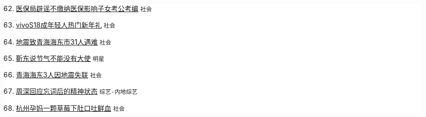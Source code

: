 62. [医保局辟谣不缴纳医保影响子女考公考编](https://m.weibo.cn/search?containerid=100103type%3D1%26t%3D10%26q%3D%23%E5%8C%BB%E4%BF%9D%E5%B1%80%E8%BE%9F%E8%B0%A3%E4%B8%8D%E7%BC%B4%E7%BA%B3%E5%8C%BB%E4%BF%9D%E5%BD%B1%E5%93%8D%E5%AD%90%E5%A5%B3%E8%80%83%E5%85%AC%E8%80%83%E7%BC%96%23&stream_entry_id=31&isnewpage=1&extparam=seat%3D1%26cate%3D5001%26stream_entry_id%3D31%26lcate%3D5001%26adid%3D215457%26band_rank%3D7%26q%3D%2523%25E5%258C%25BB%25E4%25BF%259D%25E5%25B1%2580%25E8%25BE%259F%25E8%25B0%25A3%25E4%25B8%258D%25E7%25BC%25B4%25E7%25BA%25B3%25E5%258C%25BB%25E4%25BF%259D%25E5%25BD%25B1%25E5%2593%258D%25E5%25AD%2590%25E5%25A5%25B3%25E8%2580%2583%25E5%2585%25AC%25E8%2580%2583%25E7%25BC%2596%2523%26dgr%3D0%26is_ad_pos%3D1%26filter_type%3Drealtimehot%26c_type%3D31%26pos%3D7%26display_time%3D1703215401%26pre_seqid%3D17032154012210425153) `社会` 

63. [vivoS18成年轻人热门新年礼](https://m.weibo.cn/search?containerid=100103type%3D1%26t%3D10%26q%3D%23vivoS18%E6%88%90%E5%B9%B4%E8%BD%BB%E4%BA%BA%E7%83%AD%E9%97%A8%E6%96%B0%E5%B9%B4%E7%A4%BC%23&stream_entry_id=31&isnewpage=1&extparam=seat%3D1%26cate%3D5001%26stream_entry_id%3D31%26realpos%3D15%26lcate%3D5001%26flag%3D0%26band_rank%3D15%26q%3D%2523vivoS18%25E6%2588%2590%25E5%25B9%25B4%25E8%25BD%25BB%25E4%25BA%25BA%25E7%2583%25AD%25E9%2597%25A8%25E6%2596%25B0%25E5%25B9%25B4%25E7%25A4%25BC%2523%26dgr%3D0%26adid%3D215517%26filter_type%3Drealtimehot%26c_type%3D31%26pos%3D16%26display_time%3D1703215401%26pre_seqid%3D17032154012210425153) `社会` 

64. [地震致青海海东市31人遇难](https://m.weibo.cn/search?containerid=100103type%3D1%26t%3D10%26q%3D%23%E5%9C%B0%E9%9C%87%E8%87%B4%E9%9D%92%E6%B5%B7%E6%B5%B7%E4%B8%9C%E5%B8%8231%E4%BA%BA%E9%81%87%E9%9A%BE%23&stream_entry_id=31&isnewpage=1&extparam=seat%3D1%26cate%3D5001%26stream_entry_id%3D31%26realpos%3D18%26lcate%3D5001%26flag%3D1%26band_rank%3D18%26q%3D%2523%25E5%259C%25B0%25E9%259C%2587%25E8%2587%25B4%25E9%259D%2592%25E6%25B5%25B7%25E6%25B5%25B7%25E4%25B8%259C%25E5%25B8%258231%25E4%25BA%25BA%25E9%2581%2587%25E9%259A%25BE%2523%26dgr%3D0%26filter_type%3Drealtimehot%26c_type%3D31%26pos%3D19%26display_time%3D1703215401%26pre_seqid%3D17032154012210425153) `社会` 

65. [靳东说节气不能没有大使](https://m.weibo.cn/search?containerid=100103type%3D1%26t%3D10%26q%3D%23%E9%9D%B3%E4%B8%9C%E8%AF%B4%E8%8A%82%E6%B0%94%E4%B8%8D%E8%83%BD%E6%B2%A1%E6%9C%89%E5%A4%A7%E4%BD%BF%23&stream_entry_id=31&isnewpage=1&extparam=seat%3D1%26cate%3D5001%26stream_entry_id%3D31%26realpos%3D19%26lcate%3D5001%26flag%3D0%26band_rank%3D19%26q%3D%2523%25E9%259D%25B3%25E4%25B8%259C%25E8%25AF%25B4%25E8%258A%2582%25E6%25B0%2594%25E4%25B8%258D%25E8%2583%25BD%25E6%25B2%25A1%25E6%259C%2589%25E5%25A4%25A7%25E4%25BD%25BF%2523%26dgr%3D0%26adid%3D215465%26filter_type%3Drealtimehot%26c_type%3D31%26pos%3D20%26display_time%3D1703215401%26pre_seqid%3D17032154012210425153) `明星` 

66. [青海海东3人因地震失联](https://m.weibo.cn/search?containerid=100103type%3D1%26t%3D10%26q%3D%23%E9%9D%92%E6%B5%B7%E6%B5%B7%E4%B8%9C3%E4%BA%BA%E5%9B%A0%E5%9C%B0%E9%9C%87%E5%A4%B1%E8%81%94%23&stream_entry_id=31&isnewpage=1&extparam=seat%3D1%26cate%3D5001%26stream_entry_id%3D31%26realpos%3D24%26lcate%3D5001%26flag%3D1%26band_rank%3D24%26q%3D%2523%25E9%259D%2592%25E6%25B5%25B7%25E6%25B5%25B7%25E4%25B8%259C3%25E4%25BA%25BA%25E5%259B%25A0%25E5%259C%25B0%25E9%259C%2587%25E5%25A4%25B1%25E8%2581%2594%2523%26dgr%3D0%26filter_type%3Drealtimehot%26c_type%3D31%26pos%3D25%26display_time%3D1703215401%26pre_seqid%3D17032154012210425153) `社会` 

67. [周深回应忘词后的精神状态](https://m.weibo.cn/search?containerid=100103type%3D1%26t%3D10%26q%3D%E5%91%A8%E6%B7%B1%E5%9B%9E%E5%BA%94%E5%BF%98%E8%AF%8D%E5%90%8E%E7%9A%84%E7%B2%BE%E7%A5%9E%E7%8A%B6%E6%80%81&stream_entry_id=31&isnewpage=1&extparam=seat%3D1%26cate%3D5001%26stream_entry_id%3D31%26realpos%3D29%26lcate%3D5001%26flag%3D1%26band_rank%3D29%26q%3D%25E5%2591%25A8%25E6%25B7%25B1%25E5%259B%259E%25E5%25BA%2594%25E5%25BF%2598%25E8%25AF%258D%25E5%2590%258E%25E7%259A%2584%25E7%25B2%25BE%25E7%25A5%259E%25E7%258A%25B6%25E6%2580%2581%26dgr%3D0%26filter_type%3Drealtimehot%26c_type%3D31%26pos%3D30%26display_time%3D1703215401%26pre_seqid%3D17032154012210425153) `综艺-内地综艺` 

68. [杭州孕妈一颗草莓下肚口吐鲜血](https://m.weibo.cn/search?containerid=100103type%3D1%26t%3D10%26q%3D%23%E6%9D%AD%E5%B7%9E%E5%AD%95%E5%A6%88%E4%B8%80%E9%A2%97%E8%8D%89%E8%8E%93%E4%B8%8B%E8%82%9A%E5%8F%A3%E5%90%90%E9%B2%9C%E8%A1%80%23&stream_entry_id=31&isnewpage=1&extparam=seat%3D1%26cate%3D5001%26stream_entry_id%3D31%26realpos%3D30%26lcate%3D5001%26flag%3D0%26band_rank%3D30%26q%3D%2523%25E6%259D%25AD%25E5%25B7%259E%25E5%25AD%2595%25E5%25A6%2588%25E4%25B8%2580%25E9%25A2%2597%25E8%258D%2589%25E8%258E%2593%25E4%25B8%258B%25E8%2582%259A%25E5%258F%25A3%25E5%2590%2590%25E9%25B2%259C%25E8%25A1%2580%2523%26dgr%3D0%26filter_type%3Drealtimehot%26c_type%3D31%26pos%3D31%26display_time%3D1703215401%26pre_seqid%3D17032154012210425153) `社会` 

